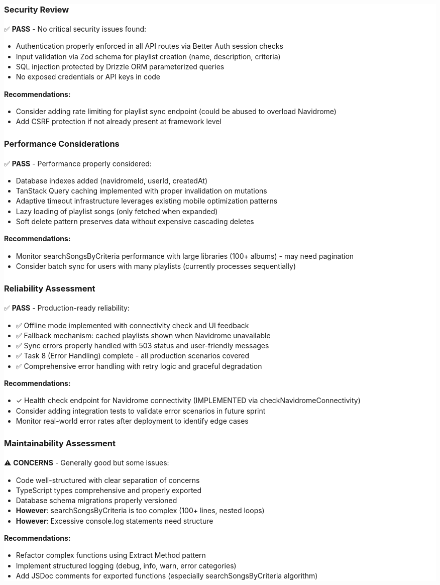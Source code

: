 ### Security Review

✅ **PASS** - No critical security issues found:
- Authentication properly enforced in all API routes via Better Auth session checks
- Input validation via Zod schema for playlist creation (name, description, criteria)
- SQL injection protected by Drizzle ORM parameterized queries
- No exposed credentials or API keys in code

**Recommendations:**
- Consider adding rate limiting for playlist sync endpoint (could be abused to overload Navidrome)
- Add CSRF protection if not already present at framework level

### Performance Considerations

✅ **PASS** - Performance properly considered:
- Database indexes added (navidromeId, userId, createdAt)
- TanStack Query caching implemented with proper invalidation on mutations
- Adaptive timeout infrastructure leverages existing mobile optimization patterns
- Lazy loading of playlist songs (only fetched when expanded)
- Soft delete pattern preserves data without expensive cascading deletes

**Recommendations:**
- Monitor searchSongsByCriteria performance with large libraries (100+ albums) - may need pagination
- Consider batch sync for users with many playlists (currently processes sequentially)

### Reliability Assessment

✅ **PASS** - Production-ready reliability:
- ✅ Offline mode implemented with connectivity check and UI feedback
- ✅ Fallback mechanism: cached playlists shown when Navidrome unavailable
- ✅ Sync errors properly handled with 503 status and user-friendly messages
- ✅ Task 8 (Error Handling) complete - all production scenarios covered
- ✅ Comprehensive error handling with retry logic and graceful degradation

**Recommendations:**
- ✓ Health check endpoint for Navidrome connectivity (IMPLEMENTED via checkNavidromeConnectivity)
- Consider adding integration tests to validate error scenarios in future sprint
- Monitor real-world error rates after deployment to identify edge cases

### Maintainability Assessment

⚠️ **CONCERNS** - Generally good but some issues:
- Code well-structured with clear separation of concerns
- TypeScript types comprehensive and properly exported
- Database schema migrations properly versioned
- **However**: searchSongsByCriteria is too complex (100+ lines, nested loops)
- **However**: Excessive console.log statements need structure

**Recommendations:**
- Refactor complex functions using Extract Method pattern
- Implement structured logging (debug, info, warn, error categories)
- Add JSDoc comments for exported functions (especially searchSongsByCriteria algorithm)
